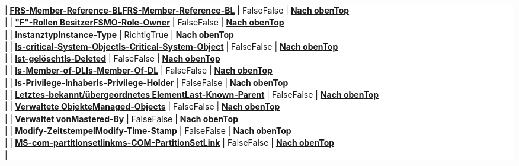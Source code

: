 | [<span data-ttu-id="14c30-500">**FRS-Member-Reference-BL**</span><span class="sxs-lookup"><span data-stu-id="14c30-500">**FRS-Member-Reference-BL**</span></span>](a-frsmemberreferencebl.md)                   | <span data-ttu-id="14c30-501">False</span><span class="sxs-lookup"><span data-stu-id="14c30-501">False</span></span>     | [<span data-ttu-id="14c30-502">**Nach oben**</span><span class="sxs-lookup"><span data-stu-id="14c30-502">**Top**</span></span>](c-top.md)<br/> |
| [<span data-ttu-id="14c30-503">**"F"-Rollen Besitzer**</span><span class="sxs-lookup"><span data-stu-id="14c30-503">**FSMO-Role-Owner**</span></span>](a-fsmoroleowner.md)                                  | <span data-ttu-id="14c30-504">False</span><span class="sxs-lookup"><span data-stu-id="14c30-504">False</span></span>     | [<span data-ttu-id="14c30-505">**Nach oben**</span><span class="sxs-lookup"><span data-stu-id="14c30-505">**Top**</span></span>](c-top.md)<br/> |
| [<span data-ttu-id="14c30-506">**Instanztyp**</span><span class="sxs-lookup"><span data-stu-id="14c30-506">**Instance-Type**</span></span>](a-instancetype.md)                                     | <span data-ttu-id="14c30-507">Richtig</span><span class="sxs-lookup"><span data-stu-id="14c30-507">True</span></span>      | [<span data-ttu-id="14c30-508">**Nach oben**</span><span class="sxs-lookup"><span data-stu-id="14c30-508">**Top**</span></span>](c-top.md)<br/> |
| [<span data-ttu-id="14c30-509">**Is-critical-System-Object**</span><span class="sxs-lookup"><span data-stu-id="14c30-509">**Is-Critical-System-Object**</span></span>](a-iscriticalsystemobject.md)               | <span data-ttu-id="14c30-510">False</span><span class="sxs-lookup"><span data-stu-id="14c30-510">False</span></span>     | [<span data-ttu-id="14c30-511">**Nach oben**</span><span class="sxs-lookup"><span data-stu-id="14c30-511">**Top**</span></span>](c-top.md)<br/> |
| [<span data-ttu-id="14c30-512">**Ist-gelöscht**</span><span class="sxs-lookup"><span data-stu-id="14c30-512">**Is-Deleted**</span></span>](a-isdeleted.md)                                           | <span data-ttu-id="14c30-513">False</span><span class="sxs-lookup"><span data-stu-id="14c30-513">False</span></span>     | [<span data-ttu-id="14c30-514">**Nach oben**</span><span class="sxs-lookup"><span data-stu-id="14c30-514">**Top**</span></span>](c-top.md)<br/> |
| [<span data-ttu-id="14c30-515">**Is-Member-of-DL**</span><span class="sxs-lookup"><span data-stu-id="14c30-515">**Is-Member-Of-DL**</span></span>](a-memberof.md)                                       | <span data-ttu-id="14c30-516">False</span><span class="sxs-lookup"><span data-stu-id="14c30-516">False</span></span>     | [<span data-ttu-id="14c30-517">**Nach oben**</span><span class="sxs-lookup"><span data-stu-id="14c30-517">**Top**</span></span>](c-top.md)<br/> |
| [<span data-ttu-id="14c30-518">**Is-Privilege-Inhaber**</span><span class="sxs-lookup"><span data-stu-id="14c30-518">**Is-Privilege-Holder**</span></span>](a-isprivilegeholder.md)                          | <span data-ttu-id="14c30-519">False</span><span class="sxs-lookup"><span data-stu-id="14c30-519">False</span></span>     | [<span data-ttu-id="14c30-520">**Nach oben**</span><span class="sxs-lookup"><span data-stu-id="14c30-520">**Top**</span></span>](c-top.md)<br/> |
| [<span data-ttu-id="14c30-521">**Letztes-bekannt/übergeordnetes Element**</span><span class="sxs-lookup"><span data-stu-id="14c30-521">**Last-Known-Parent**</span></span>](a-lastknownparent.md)                              | <span data-ttu-id="14c30-522">False</span><span class="sxs-lookup"><span data-stu-id="14c30-522">False</span></span>     | [<span data-ttu-id="14c30-523">**Nach oben**</span><span class="sxs-lookup"><span data-stu-id="14c30-523">**Top**</span></span>](c-top.md)<br/> |
| [<span data-ttu-id="14c30-524">**Verwaltete Objekte**</span><span class="sxs-lookup"><span data-stu-id="14c30-524">**Managed-Objects**</span></span>](a-managedobjects.md)                                 | <span data-ttu-id="14c30-525">False</span><span class="sxs-lookup"><span data-stu-id="14c30-525">False</span></span>     | [<span data-ttu-id="14c30-526">**Nach oben**</span><span class="sxs-lookup"><span data-stu-id="14c30-526">**Top**</span></span>](c-top.md)<br/> |
| [<span data-ttu-id="14c30-527">**Verwaltet von**</span><span class="sxs-lookup"><span data-stu-id="14c30-527">**Mastered-By**</span></span>](a-masteredby.md)                                         | <span data-ttu-id="14c30-528">False</span><span class="sxs-lookup"><span data-stu-id="14c30-528">False</span></span>     | [<span data-ttu-id="14c30-529">**Nach oben**</span><span class="sxs-lookup"><span data-stu-id="14c30-529">**Top**</span></span>](c-top.md)<br/> |
| [<span data-ttu-id="14c30-530">**Modify-Zeitstempel**</span><span class="sxs-lookup"><span data-stu-id="14c30-530">**Modify-Time-Stamp**</span></span>](a-modifytimestamp.md)                              | <span data-ttu-id="14c30-531">False</span><span class="sxs-lookup"><span data-stu-id="14c30-531">False</span></span>     | [<span data-ttu-id="14c30-532">**Nach oben**</span><span class="sxs-lookup"><span data-stu-id="14c30-532">**Top**</span></span>](c-top.md)<br/> |
| [<span data-ttu-id="14c30-533">**MS-com-partitionsetlink**</span><span class="sxs-lookup"><span data-stu-id="14c30-533">**ms-COM-PartitionSetLink**</span></span>](a-mscom-partitionsetlink.md)                 | <span data-ttu-id="14c30-534">False</span><span class="sxs-lookup"><span data-stu-id="14c30-534">False</span></span>     | [<span data-ttu-id="14c30-535">**Nach oben**</span><span class="sxs-lookup"><span data-stu-id="14c30-535">**Top**</span></span>](c-top.md)<br/> |